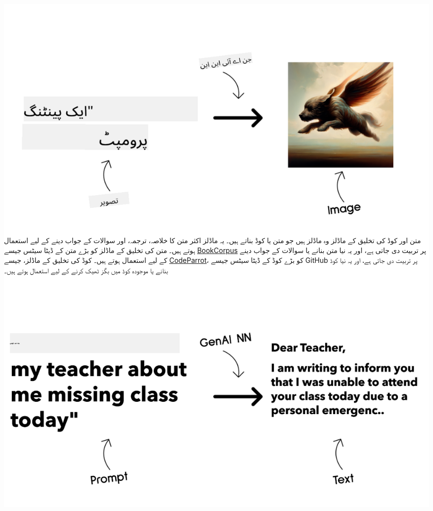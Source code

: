 ![تصویر کی تخلیق](../../../translated_images/Image.349c080266a763fd255b840a921cd8fc526ed78dc58708fa569ff1873d302345.ur.png)

متن اور کوڈ کی تخلیق کے ماڈلز وہ ماڈلز ہیں جو متن یا کوڈ بناتے ہیں۔ یہ ماڈلز اکثر متن کا خلاصہ، ترجمہ، اور سوالات کے جواب دینے کے لیے استعمال ہوتے ہیں۔ متن کی تخلیق کے ماڈلز کو بڑے متن کے ڈیٹا سیٹس جیسے [BookCorpus](https://www.cv-foundation.org/openaccess/content_iccv_2015/html/Zhu_Aligning_Books_and_ICCV_2015_paper.html?WT.mc_id=academic-105485-koreyst) پر تربیت دی جاتی ہے، اور یہ نیا متن بنانے یا سوالات کے جواب دینے کے لیے استعمال ہوتے ہیں۔ کوڈ کی تخلیق کے ماڈلز، جیسے [CodeParrot](https://huggingface.co/codeparrot?WT.mc_id=academic-105485-koreyst)، کو بڑے کوڈ کے ڈیٹا سیٹس جیسے GitHub پر تربیت دی جاتی ہے، اور یہ نیا کوڈ بنانے یا موجودہ کوڈ میں بگز ٹھیک کرنے کے لیے استعمال ہوتے ہیں۔

![متن اور کوڈ کی تخلیق](../../../translated_images/Text.a8c0cf139e5cc2a0cd3edaba8d675103774e6ddcb3c9fc5a98bb17c9a450e31d.ur.png)
